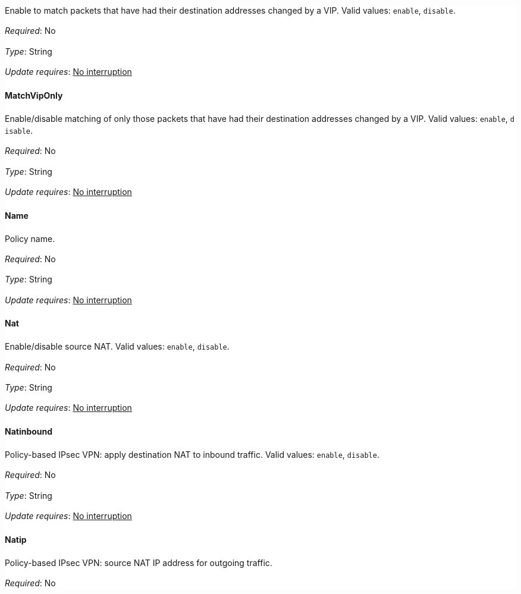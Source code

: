 Enable to match packets that have had their destination addresses changed by a VIP. Valid values: `enable`, `disable`.

_Required_: No

_Type_: String

_Update requires_: [No interruption](https://docs.aws.amazon.com/AWSCloudFormation/latest/UserGuide/using-cfn-updating-stacks-update-behaviors.html#update-no-interrupt)

#### MatchVipOnly

Enable/disable matching of only those packets that have had their destination addresses changed by a VIP. Valid values: `enable`, `disable`.

_Required_: No

_Type_: String

_Update requires_: [No interruption](https://docs.aws.amazon.com/AWSCloudFormation/latest/UserGuide/using-cfn-updating-stacks-update-behaviors.html#update-no-interrupt)

#### Name

Policy name.

_Required_: No

_Type_: String

_Update requires_: [No interruption](https://docs.aws.amazon.com/AWSCloudFormation/latest/UserGuide/using-cfn-updating-stacks-update-behaviors.html#update-no-interrupt)

#### Nat

Enable/disable source NAT. Valid values: `enable`, `disable`.

_Required_: No

_Type_: String

_Update requires_: [No interruption](https://docs.aws.amazon.com/AWSCloudFormation/latest/UserGuide/using-cfn-updating-stacks-update-behaviors.html#update-no-interrupt)

#### Natinbound

Policy-based IPsec VPN: apply destination NAT to inbound traffic. Valid values: `enable`, `disable`.

_Required_: No

_Type_: String

_Update requires_: [No interruption](https://docs.aws.amazon.com/AWSCloudFormation/latest/UserGuide/using-cfn-updating-stacks-update-behaviors.html#update-no-interrupt)

#### Natip

Policy-based IPsec VPN: source NAT IP address for outgoing traffic.

_Required_: No

